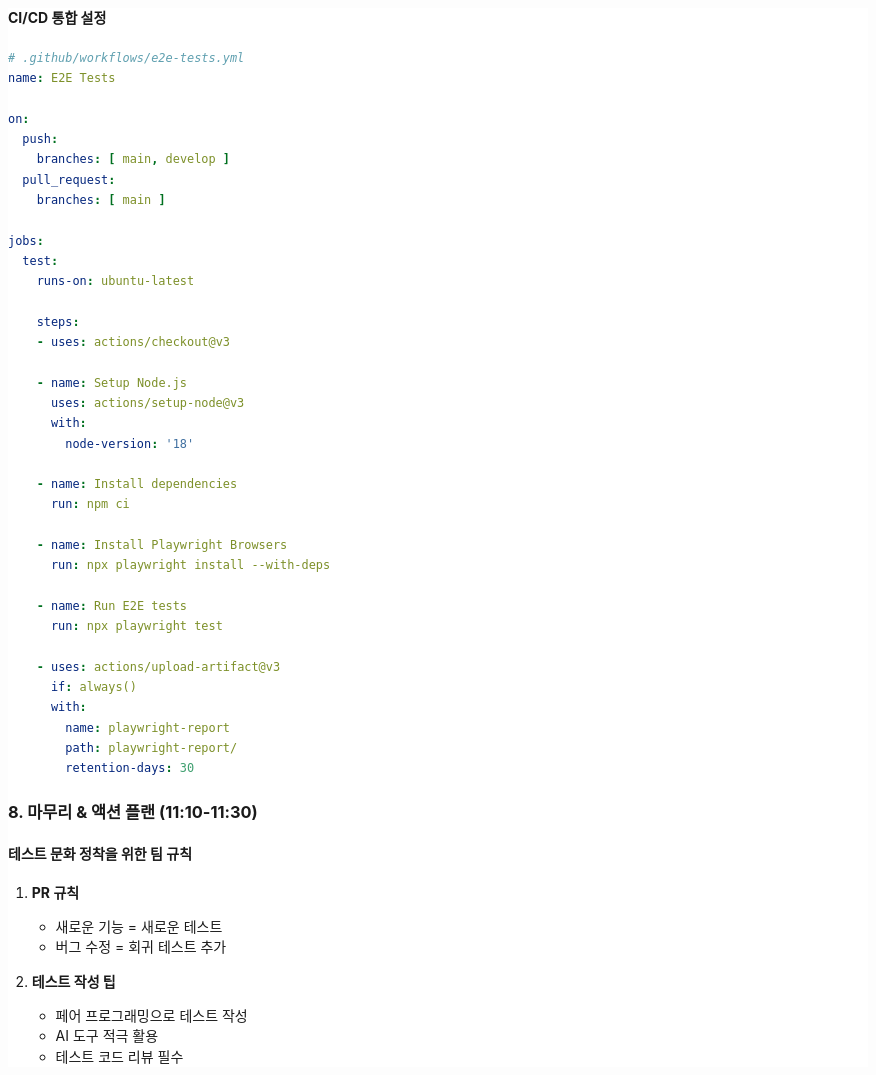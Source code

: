
#### CI/CD 통합 설정
```yaml
# .github/workflows/e2e-tests.yml
name: E2E Tests

on:
  push:
    branches: [ main, develop ]
  pull_request:
    branches: [ main ]

jobs:
  test:
    runs-on: ubuntu-latest
    
    steps:
    - uses: actions/checkout@v3
    
    - name: Setup Node.js
      uses: actions/setup-node@v3
      with:
        node-version: '18'
        
    - name: Install dependencies
      run: npm ci
      
    - name: Install Playwright Browsers
      run: npx playwright install --with-deps
      
    - name: Run E2E tests
      run: npx playwright test
      
    - uses: actions/upload-artifact@v3
      if: always()
      with:
        name: playwright-report
        path: playwright-report/
        retention-days: 30
```

### 8. 마무리 & 액션 플랜 (11:10-11:30)

#### 테스트 문화 정착을 위한 팀 규칙

1. **PR 규칙**
   - 새로운 기능 = 새로운 테스트
   - 버그 수정 = 회귀 테스트 추가

2. **테스트 작성 팁**
   - 페어 프로그래밍으로 테스트 작성
   - AI 도구 적극 활용
   - 테스트 코드 리뷰 필수
